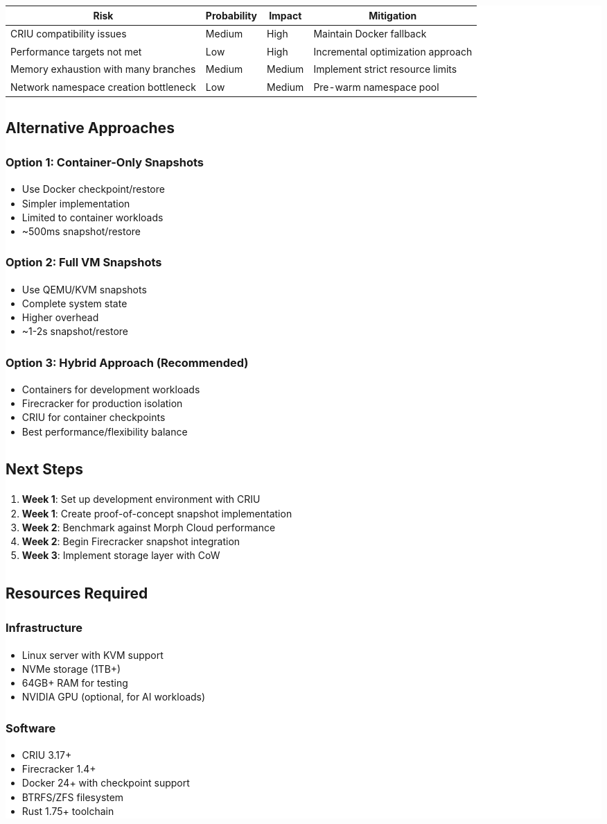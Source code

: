| Risk | Probability | Impact | Mitigation |
|------|------------|--------|------------|
| CRIU compatibility issues | Medium | High | Maintain Docker fallback |
| Performance targets not met | Low | High | Incremental optimization approach |
| Memory exhaustion with many branches | Medium | Medium | Implement strict resource limits |
| Network namespace creation bottleneck | Low | Medium | Pre-warm namespace pool |

## Alternative Approaches

### Option 1: Container-Only Snapshots
- Use Docker checkpoint/restore
- Simpler implementation
- Limited to container workloads
- ~500ms snapshot/restore

### Option 2: Full VM Snapshots
- Use QEMU/KVM snapshots
- Complete system state
- Higher overhead
- ~1-2s snapshot/restore

### Option 3: Hybrid Approach (Recommended)
- Containers for development workloads
- Firecracker for production isolation
- CRIU for container checkpoints
- Best performance/flexibility balance

## Next Steps

1. **Week 1**: Set up development environment with CRIU
2. **Week 1**: Create proof-of-concept snapshot implementation
3. **Week 2**: Benchmark against Morph Cloud performance
4. **Week 2**: Begin Firecracker snapshot integration
5. **Week 3**: Implement storage layer with CoW

## Resources Required

### Infrastructure
- Linux server with KVM support
- NVMe storage (1TB+)
- 64GB+ RAM for testing
- NVIDIA GPU (optional, for AI workloads)

### Software
- CRIU 3.17+
- Firecracker 1.4+
- Docker 24+ with checkpoint support
- BTRFS/ZFS filesystem
- Rust 1.75+ toolchain
